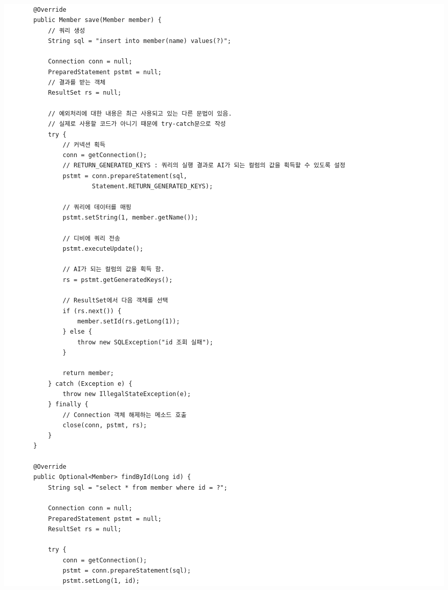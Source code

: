             @Override
            public Member save(Member member) {
                // 쿼리 생성
                String sql = "insert into member(name) values(?)";
        
                Connection conn = null;
                PreparedStatement pstmt = null;
                // 결과를 받는 객체
                ResultSet rs = null;
        
                // 예외처리에 대한 내용은 최근 사용되고 있는 다른 문법이 있음.
                // 실제로 사용할 코드가 아니기 때문에 try-catch문으로 작성
                try {
                    // 커넥션 획득
                    conn = getConnection();
                    // RETURN_GENERATED_KEYS : 쿼리의 실행 결과로 AI가 되는 컬럼의 값을 획득할 수 있도록 설정
                    pstmt = conn.prepareStatement(sql,
                            Statement.RETURN_GENERATED_KEYS);
                    
                    // 쿼리에 데이터를 매핑
                    pstmt.setString(1, member.getName());
                    
                    // 디비에 쿼리 전송
                    pstmt.executeUpdate();
        
                    // AI가 되는 컬럼의 값을 획득 함.
                    rs = pstmt.getGeneratedKeys();
        
                    // ResultSet에서 다음 객체를 선택
                    if (rs.next()) {
                        member.setId(rs.getLong(1));
                    } else {
                        throw new SQLException("id 조회 실패");
                    }
                    
                    return member;
                } catch (Exception e) {
                    throw new IllegalStateException(e);
                } finally {
                    // Connection 객체 해제하는 메소드 호출
                    close(conn, pstmt, rs);
                }
            }
        
            @Override
            public Optional<Member> findById(Long id) {
                String sql = "select * from member where id = ?";
                
                Connection conn = null;
                PreparedStatement pstmt = null;
                ResultSet rs = null;
                
                try {
                    conn = getConnection();
                    pstmt = conn.prepareStatement(sql);
                    pstmt.setLong(1, id);
                    